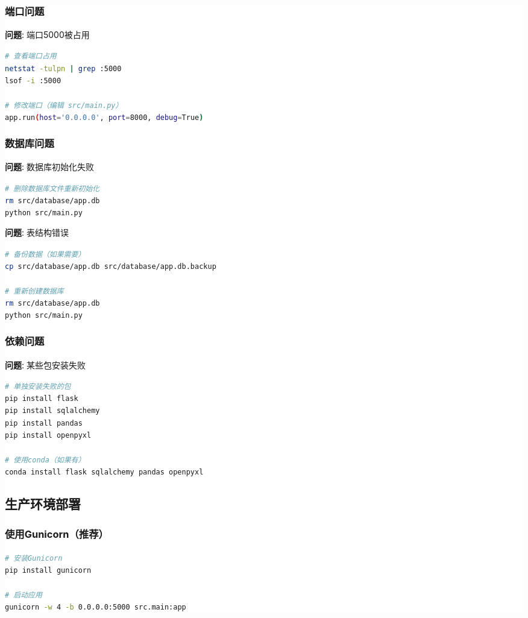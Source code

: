 ### 端口问题

**问题**: 端口5000被占用
```bash
# 查看端口占用
netstat -tulpn | grep :5000
lsof -i :5000

# 修改端口（编辑 src/main.py）
app.run(host='0.0.0.0', port=8000, debug=True)
```

### 数据库问题

**问题**: 数据库初始化失败
```bash
# 删除数据库文件重新初始化
rm src/database/app.db
python src/main.py
```

**问题**: 表结构错误
```bash
# 备份数据（如果需要）
cp src/database/app.db src/database/app.db.backup

# 重新创建数据库
rm src/database/app.db
python src/main.py
```

### 依赖问题

**问题**: 某些包安装失败
```bash
# 单独安装失败的包
pip install flask
pip install sqlalchemy
pip install pandas
pip install openpyxl

# 使用conda（如果有）
conda install flask sqlalchemy pandas openpyxl
```

## 生产环境部署

### 使用Gunicorn（推荐）
```bash
# 安装Gunicorn
pip install gunicorn

# 启动应用
gunicorn -w 4 -b 0.0.0.0:5000 src.main:app
```
